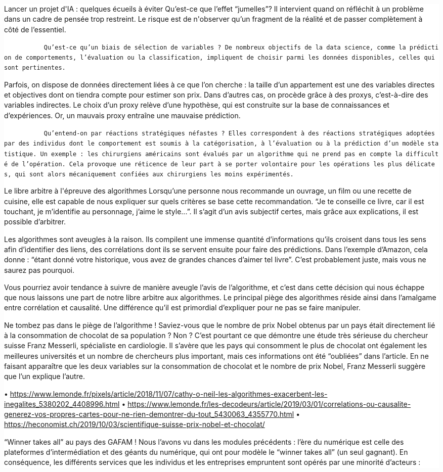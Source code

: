 Lancer un projet d'IA : quelques écueils à éviter
Qu’est-ce que l’effet “jumelles”? Il intervient quand on réfléchit à un problème dans un cadre de pensée trop restreint. Le risque est de n'observer qu’un fragment de la réalité et de passer complètement à côté de l’essentiel.

               Qu’est-ce qu’un biais de sélection de variables ? De nombreux objectifs de la data science, comme la prédiction de comportements, l’évaluation ou la classification, impliquent de choisir parmi les données disponibles, celles qui sont pertinentes.

Parfois, on dispose de données directement liées à ce que l’on cherche : la taille d’un appartement est une des variables directes et objectives dont on tiendra compte pour estimer son prix. Dans d’autres cas, on procède grâce à des proxys, c’est-à-dire des variables indirectes. Le choix d’un proxy relève d’une hypothèse, qui est construite sur la base de connaissances et d’expériences. Or, un mauvais proxy entraîne une mauvaise prédiction.

               Qu’entend-on par réactions stratégiques néfastes ? Elles correspondent à des réactions stratégiques adoptées par des individus dont le comportement est soumis à la catégorisation, à l’évaluation ou à la prédiction d’un modèle statistique. Un exemple : les chirurgiens américains sont évalués par un algorithme qui ne prend pas en compte la difficulté de l’opération. Cela provoque une réticence de leur part à se porter volontaire pour les opérations les plus délicates, qui sont alors mécaniquement confiées aux chirurgiens les moins expérimentés.

Le libre arbitre à l'épreuve des algorithmes
Lorsqu’une personne nous recommande un ouvrage, un film ou une recette de cuisine, elle est capable de nous expliquer sur quels critères se base cette recommandation. “Je te conseille ce livre, car il est touchant, je m’identifie au personnage, j’aime le style...”. Il s’agit d’un avis subjectif certes, mais grâce aux explications, il est possible d’arbitrer.

Les algorithmes sont aveugles à la raison. Ils compilent une immense quantité d’informations qu’ils croisent dans tous les sens afin d’identifier des liens, des corrélations dont ils se servent ensuite pour faire des prédictions. Dans l’exemple d’Amazon, cela donne : “étant donné votre historique, vous avez de grandes chances d’aimer tel livre”. C’est probablement juste, mais vous ne saurez pas pourquoi.

Vous pourriez avoir tendance à suivre de manière aveugle l’avis de l’algorithme, et c’est dans cette décision qui nous échappe que nous laissons une part de notre libre arbitre aux algorithmes. Le principal piège des algorithmes réside ainsi dans l’amalgame entre corrélation et causalité. Une différence qu’il est primordial d’expliquer pour ne pas se faire manipuler.

Ne tombez pas dans le piège de l’algorithme !
Saviez-vous que le nombre de prix Nobel obtenus par un pays était directement lié à la consommation de chocolat de sa population ? Non ? C’est pourtant ce que démontre une étude très sérieuse du chercheur suisse Franz Messerli, spécialiste en cardiologie. Il s’avère que les pays qui consomment le plus de chocolat ont également les meilleures universités et un nombre de chercheurs plus important, mais ces informations ont été “oubliées” dans l’article. En ne faisant apparaître que les deux variables sur la consommation de chocolat et le nombre de prix Nobel, Franz Messerli suggère que l’un explique l’autre.

• https://www.lemonde.fr/pixels/article/2018/11/07/cathy-o-neil-les-algorithmes-exacerbent-les-inegalites_5380202_4408996.html
• https://www.lemonde.fr/les-decodeurs/article/2019/03/01/correlations-ou-causalite-generez-vos-propres-cartes-pour-ne-rien-demontrer-du-tout_5430063_4355770.html
• https://heconomist.ch/2019/10/03/scientifique-suisse-prix-nobel-et-chocolat/

“Winner takes all” au pays des GAFAM !
Nous l’avons vu dans les modules précédents : l’ère du numérique est celle des plateformes d’intermédiation et des géants du numérique, qui ont pour modèle le “winner takes all” (un seul gagnant). En conséquence, les différents services que les individus et les entreprises empruntent sont opérés par une minorité d’acteurs :
